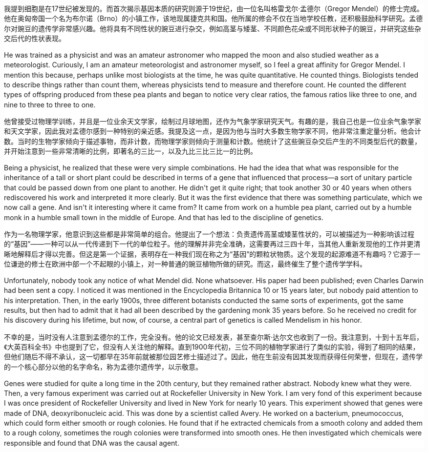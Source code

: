 我提到细胞是在17世纪被发现的。而首次揭示基因本质的研究则源于19世纪，由一位名叫格雷戈尔·孟德尔（Gregor
Mendel）的修士完成。他在奥匈帝国一个名为布尔诺（Brno）的小镇工作，该地现属捷克共和国。他所属的修会不仅在当地学校任教，还积极鼓励科学研究。孟德尔对豌豆的遗传学非常感兴趣。他将具有不同性状的豌豆进行杂交，例如高茎与矮茎、不同颜色花朵或不同形状种子的豌豆，并研究这些杂交后代的性状表现。

He was trained as a physicist and was an amateur astronomer who mapped
the moon and also studied weather as a meteorologist. Curiously, I am an
amateur meteorologist and astronomer myself, so I feel a great affinity
for Gregor Mendel. I mention this because, perhaps unlike most
biologists at the time, he was quite quantitative. He counted things.
Biologists tended to describe things rather than count them, whereas
physicists tend to measure and therefore count. He counted the different
types of offspring produced from these pea plants and began to notice
very clear ratios, the famous ratios like three to one, and nine to
three to three to one.

他曾接受过物理学训练，并且是一位业余天文学家，绘制过月球地图，还作为气象学家研究天气。有趣的是，我自己也是一位业余气象学家和天文学家，因此我对孟德尔感到一种特别的亲近感。我提及这一点，是因为他与当时大多数生物学家不同，他非常注重定量分析。他会计数。当时的生物学家倾向于描述事物，而非计数，而物理学家则倾向于测量和计数。他统计了这些豌豆杂交后产生的不同类型后代的数量，并开始注意到一些非常清晰的比例，即著名的三比一，以及九比三比三比一的比例。

Being a physicist, he realized that these were very simple combinations.
He had the idea that what was responsible for the inheritance of a tall
or short plant could be described in terms of a gene that influenced
that process—a sort of unitary particle that could be passed down from
one plant to another. He didn't get it quite right; that took another 30
or 40 years when others rediscovered his work and interpreted it more
clearly. But it was the first evidence that there was something
particulate, which we now call a gene. And isn't it interesting where it
came from? It came from work on a humble pea plant, carried out by a
humble monk in a humble small town in the middle of Europe. And that has
led to the discipline of genetics.

作为一名物理学家，他意识到这些都是非常简单的组合。他提出了一个想法：负责遗传高茎或矮茎性状的，可以被描述为一种影响该过程的“基因”——一种可以从一代传递到下一代的单位粒子。他的理解并非完全准确，这需要再过三四十年，当其他人重新发现他的工作并更清晰地解释后才得以完善。但这是第一个证据，表明存在一种我们现在称之为“基因”的颗粒状物质。这个发现的起源难道不有趣吗？它源于一位谦逊的修士在欧洲中部一个不起眼的小镇上，对一种普通的豌豆植物所做的研究。而这，最终催生了整个遗传学学科。

Unfortunately, nobody took any notice of what Mendel did. None
whatsoever. His paper had been published; even Charles Darwin had been
sent a copy. I noticed it was mentioned in the Encyclopedia Britannica
10 or 15 years later, but nobody paid attention to his interpretation.
Then, in the early 1900s, three different botanists conducted the same
sorts of experiments, got the same results, but then had to admit that
it had all been described by the gardening monk 35 years before. So he
received no credit for his discovery during his lifetime, but now, of
course, a central part of genetics is called Mendelism in his honor.

不幸的是，当时没有人注意到孟德尔的工作，完全没有。他的论文已经发表，甚至查尔斯·达尔文也收到了一份。我注意到，十到十五年后，《大英百科全书》中也提到了它，但没有人关注他的解释。直到1900年代初，三位不同的植物学家进行了类似的实验，得到了相同的结果，但他们随后不得不承认，这一切都早在35年前就被那位园艺修士描述过了。因此，他在生前没有因其发现而获得任何荣誉，但现在，遗传学的一个核心部分以他的名字命名，称为孟德尔遗传学，以示敬意。

Genes were studied for quite a long time in the 20th century, but they
remained rather abstract. Nobody knew what they were. Then, a very
famous experiment was carried out at Rockefeller University in New York.
I am very fond of this experiment because I was once president of
Rockefeller University and lived in New York for nearly 10 years. This
experiment showed that genes were made of DNA, deoxyribonucleic acid.
This was done by a scientist called Avery. He worked on a bacterium,
pneumococcus, which could form either smooth or rough colonies. He found
that if he extracted chemicals from a smooth colony and added them to a
rough colony, sometimes the rough colonies were transformed into smooth
ones. He then investigated which chemicals were responsible and found
that DNA was the causal agent.
